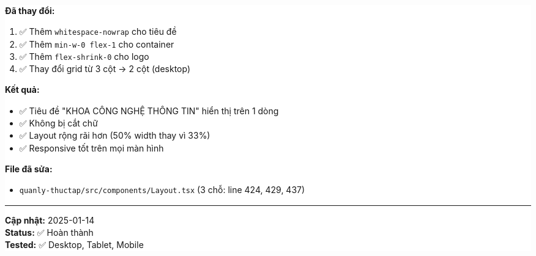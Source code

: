 **Đã thay đổi:**
1. ✅ Thêm `whitespace-nowrap` cho tiêu đề
2. ✅ Thêm `min-w-0 flex-1` cho container
3. ✅ Thêm `flex-shrink-0` cho logo
4. ✅ Thay đổi grid từ 3 cột → 2 cột (desktop)

**Kết quả:**
- ✅ Tiêu đề "KHOA CÔNG NGHỆ THÔNG TIN" hiển thị trên 1 dòng
- ✅ Không bị cắt chữ
- ✅ Layout rộng rãi hơn (50% width thay vì 33%)
- ✅ Responsive tốt trên mọi màn hình

**File đã sửa:**
- `quanly-thuctap/src/components/Layout.tsx` (3 chỗ: line 424, 429, 437)

---

**Cập nhật:** 2025-01-14  
**Status:** ✅ Hoàn thành  
**Tested:** ✅ Desktop, Tablet, Mobile
